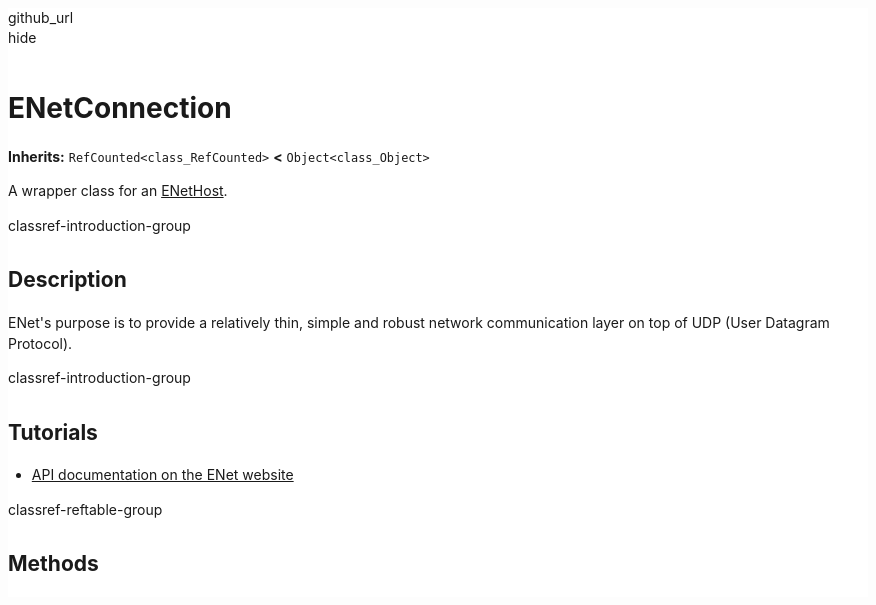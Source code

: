 github\_url  
hide

# ENetConnection

**Inherits:** `RefCounted<class_RefCounted>` **&lt;**
`Object<class_Object>`

A wrapper class for an
[ENetHost](http://enet.bespin.org/group__host.html).

classref-introduction-group

## Description

ENet's purpose is to provide a relatively thin, simple and robust
network communication layer on top of UDP (User Datagram Protocol).

classref-introduction-group

## Tutorials

-   [API documentation on the ENet
    website](http://enet.bespin.org/usergroup0.html)

classref-reftable-group

## Methods

<table>
<tbody>
<tr>
</tr>
<tr>
</tr>
<tr>
</tr>
<tr>
</tr>
<tr>
</tr>
<tr>
</tr>
<tr>
</tr>
<tr>
</tr>
<tr>
</tr>
<tr>
</tr>
<tr>
</tr>
<tr>
</tr>
<tr>
</tr>
<tr>
</tr>
<tr>
</tr>
<tr>
</tr>
<tr>